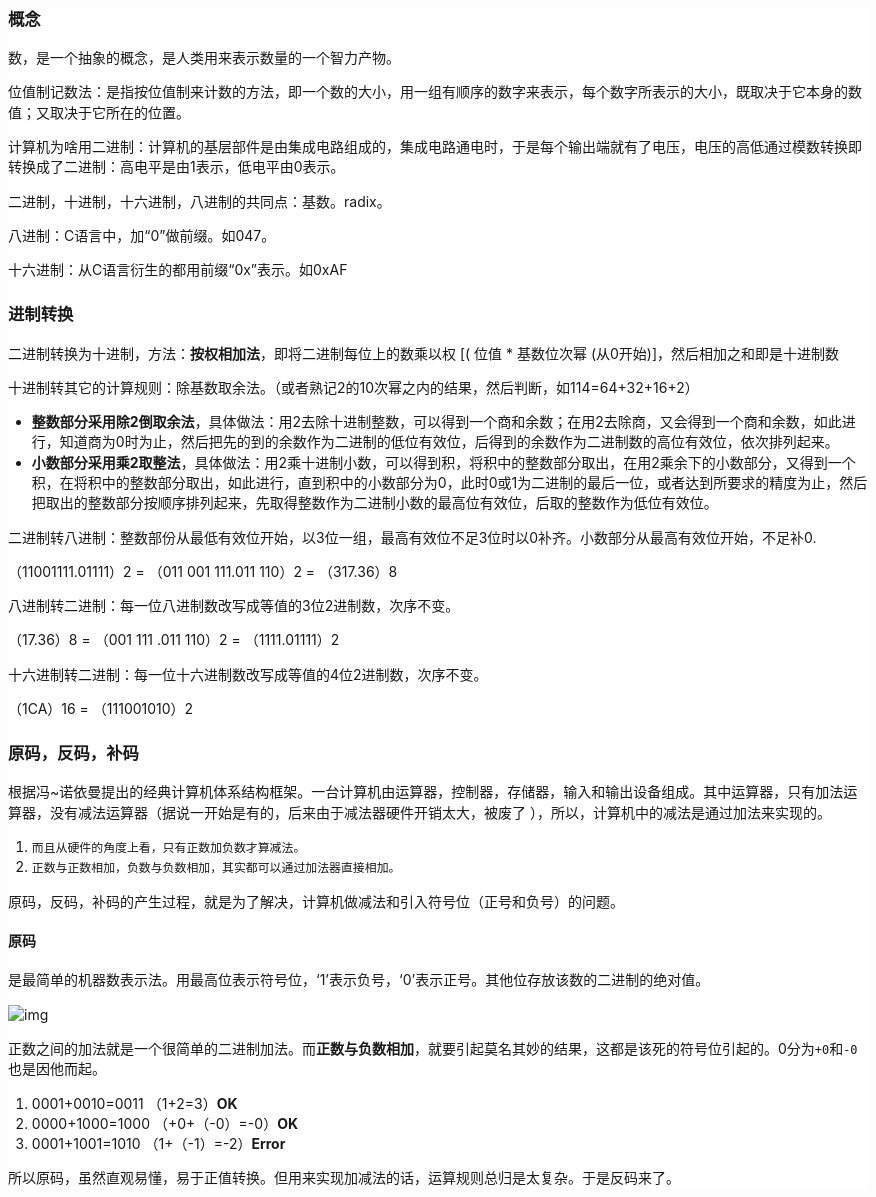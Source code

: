 ### 概念

数，是一个抽象的概念，是人类用来表示数量的一个智力产物。

位值制记数法：是指按位值制来计数的方法，即一个数的大小，用一组有顺序的数字来表示，每个数字所表示的大小，既取决于它本身的数值；又取决于它所在的位置。

计算机为啥用二进制：计算机的基层部件是由集成电路组成的，集成电路通电时，于是每个输出端就有了电压，电压的高低通过模数转换即转换成了二进制：高电平是由1表示，低电平由0表示。

二进制，十进制，十六进制，八进制的共同点：基数。radix。

八进制：C语言中，加“0”做前缀。如047。

十六进制：从C语言衍生的都用前缀“0x”表示。如0xAF

### 进制转换

二进制转换为十进制，方法：**按权相加法**，即将二进制每位上的数乘以权 [( 位值 \* 基数位次幂 (从0开始)]，然后相加之和即是十进制数

十进制转其它的计算规则：除基数取余法。（或者熟记2的10次幂之内的结果，然后判断，如114=64+32+16+2）

- **整数部分采用除2倒取余法**，具体做法：用2去除十进制整数，可以得到一个商和余数；在用2去除商，又会得到一个商和余数，如此进行，知道商为0时为止，然后把先的到的余数作为二进制的低位有效位，后得到的余数作为二进制数的高位有效位，依次排列起来。
- **小数部分采用乘2取整法**，具体做法：用2乘十进制小数，可以得到积，将积中的整数部分取出，在用2乘余下的小数部分，又得到一个积，在将积中的整数部分取出，如此进行，直到积中的小数部分为0，此时0或1为二进制的最后一位，或者达到所要求的精度为止，然后把取出的整数部分按顺序排列起来，先取得整数作为二进制小数的最高位有效位，后取的整数作为低位有效位。

二进制转八进制：整数部份从最低有效位开始，以3位一组，最高有效位不足3位时以0补齐。小数部分从最高有效位开始，不足补0.

（11001111.01111）2 = （011 001 111.011 110）2 = （317.36）8

八进制转二进制：每一位八进制数改写成等值的3位2进制数，次序不变。

（17.36）8 = （001 111 .011 110）2 = （1111.01111）2

十六进制转二进制：每一位十六进制数改写成等值的4位2进制数，次序不变。

（1CA）16 = （111001010）2

### 原码，反码，补码

根据冯~诺依曼提出的经典计算机体系结构框架。一台计算机由运算器，控制器，存储器，输入和输出设备组成。其中运算器，只有加法运算器，没有减法运算器（据说一开始是有的，后来由于减法器硬件开销太大，被废了 ），所以，计算机中的减法是通过加法来实现的。

1. `而且从硬件的角度上看，只有正数加负数才算减法。`
2. `正数与正数相加，负数与负数相加，其实都可以通过加法器直接相加。`

原码，反码，补码的产生过程，就是为了解决，计算机做减法和引入符号位（正号和负号）的问题。

#### 原码

是最简单的机器数表示法。用最高位表示符号位，‘1’表示负号，‘0’表示正号。其他位存放该数的二进制的绝对值。

![img](https://img-blog.csdn.net/2018072421123442?watermark/2/text/aHR0cHM6Ly9ibG9nLmNzZG4ubmV0L3poaXdlbl9h/font/5a6L5L2T/fontsize/400/fill/I0JBQkFCMA==/dissolve/70)

正数之间的加法就是一个很简单的二进制加法。而**正数与负数相加**，就要引起莫名其妙的结果，这都是该死的符号位引起的。0分为`+0`和`-0`也是因他而起。

1. 0001+0010=0011 （1+2=3）**OK**
2. 0000+1000=1000 （+0+（-0）=-0）**OK**
3. 0001+1001=1010 （1+（-1）=-2）**Error**

所以原码，虽然直观易懂，易于正值转换。但用来实现加减法的话，运算规则总归是太复杂。于是反码来了。
